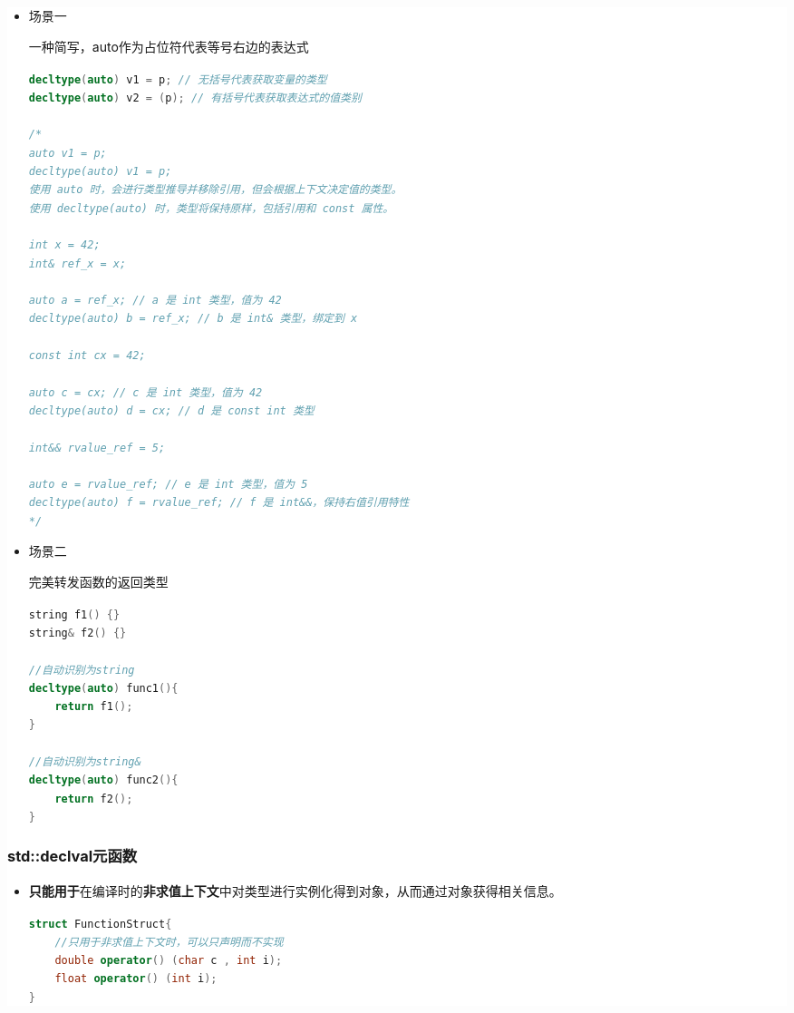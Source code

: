 - 场景一
    
    一种简写，auto作为占位符代表等号右边的表达式
    
    ```cpp
    decltype(auto) v1 = p; // 无括号代表获取变量的类型
    decltype(auto) v2 = (p); // 有括号代表获取表达式的值类别
    
    /*
    auto v1 = p;
    decltype(auto) v1 = p;
    使用 auto 时，会进行类型推导并移除引用，但会根据上下文决定值的类型。
    使用 decltype(auto) 时，类型将保持原样，包括引用和 const 属性。
    
    int x = 42;
    int& ref_x = x;
    
    auto a = ref_x; // a 是 int 类型，值为 42
    decltype(auto) b = ref_x; // b 是 int& 类型，绑定到 x
    
    const int cx = 42;
    
    auto c = cx; // c 是 int 类型，值为 42
    decltype(auto) d = cx; // d 是 const int 类型
    
    int&& rvalue_ref = 5;
    
    auto e = rvalue_ref; // e 是 int 类型，值为 5
    decltype(auto) f = rvalue_ref; // f 是 int&&，保持右值引用特性
    */
    ```
    
- 场景二
    
    完美转发函数的返回类型
    
    ```cpp
    string f1() {}
    string& f2() {}
    
    //自动识别为string
    decltype(auto) func1(){
    	return f1();
    }
    
    //自动识别为string&
    decltype(auto) func2(){
    	return f2();
    }
    ```
    

### **std::declval元函数**

- **只能用于**在编译时的**非求值上下文**中对类型进行实例化得到对象，从而通过对象获得相关信息。
    
    ```cpp
    struct FunctionStruct{
    	//只用于非求值上下文时，可以只声明而不实现
    	double operator() (char c , int i);
    	float operator() (int i);
    }
    